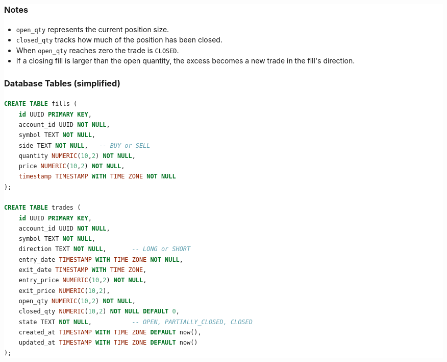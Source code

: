 ### Notes
- `open_qty` represents the current position size.
- `closed_qty` tracks how much of the position has been closed.
- When `open_qty` reaches zero the trade is `CLOSED`.
- If a closing fill is larger than the open quantity, the excess becomes a new trade in the fill's direction.

### Database Tables (simplified)
```sql
CREATE TABLE fills (
    id UUID PRIMARY KEY,
    account_id UUID NOT NULL,
    symbol TEXT NOT NULL,
    side TEXT NOT NULL,   -- BUY or SELL
    quantity NUMERIC(10,2) NOT NULL,
    price NUMERIC(10,2) NOT NULL,
    timestamp TIMESTAMP WITH TIME ZONE NOT NULL
);

CREATE TABLE trades (
    id UUID PRIMARY KEY,
    account_id UUID NOT NULL,
    symbol TEXT NOT NULL,
    direction TEXT NOT NULL,       -- LONG or SHORT
    entry_date TIMESTAMP WITH TIME ZONE NOT NULL,
    exit_date TIMESTAMP WITH TIME ZONE,
    entry_price NUMERIC(10,2) NOT NULL,
    exit_price NUMERIC(10,2),
    open_qty NUMERIC(10,2) NOT NULL,
    closed_qty NUMERIC(10,2) NOT NULL DEFAULT 0,
    state TEXT NOT NULL,           -- OPEN, PARTIALLY_CLOSED, CLOSED
    created_at TIMESTAMP WITH TIME ZONE DEFAULT now(),
    updated_at TIMESTAMP WITH TIME ZONE DEFAULT now()
);
```

